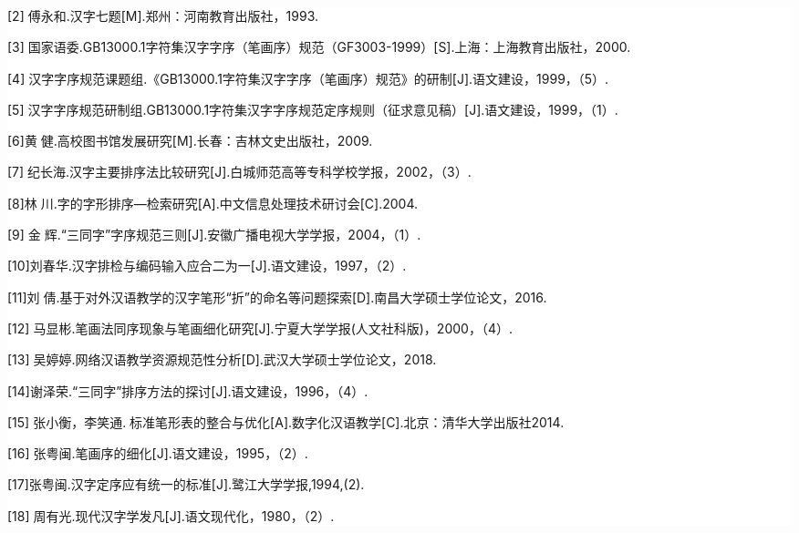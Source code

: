 [2] 傅永和.汉字七题[M].郑州：河南教育出版社，1993.

[3] 国家语委.GB13000.1字符集汉字字序（笔画序）规范（GF3003-1999）[S].上海：上海教育出版社，2000.

[4] 汉字字序规范课题组.《GB13000.1字符集汉字字序（笔画序）规范》的研制[J].语文建设，1999，（5）.

[5] 汉字字序规范研制组.GB13000.1字符集汉字字序规范定序规则（征求意见稿）[J].语文建设，1999，（1）.

[6]黄  健.高校图书馆发展研究[M].长春：吉林文史出版社，2009.

[7] 纪长海.汉字主要排序法比较研究[J].白城师范高等专科学校学报，2002，（3）.

[8]林  川.字的字形排序—检索研究[A].中文信息处理技术研讨会[C].2004.

[9] 金  辉.“三同字”字序规范三则[J].安徽广播电视大学学报，2004，（1）.

[10]刘春华.汉字排检与编码输入应合二为一[J].语文建设，1997，（2）.

[11]刘  倩.基于对外汉语教学的汉字笔形“折”的命名等问题探索[D].南昌大学硕士学位论文，2016.

[12] 马显彬.笔画法同序现象与笔画细化研究[J].宁夏大学学报(人文社科版)，2000，（4）.

[13] 吴婷婷.网络汉语教学资源规范性分析[D].武汉大学硕士学位论文，2018.

[14]谢泽荣.“三同字”排序方法的探讨[J].语文建设，1996，（4）.

[15] 张小衡，李笑通. 标准笔形表的整合与优化[A].数字化汉语教学[C].北京：清华大学出版社2014.

[16] 张粤闽.笔画序的细化[J].语文建设，1995，（2）.

[17]张粤闽.汉字定序应有统一的标准[J].鹭江大学学报,1994,(2).

[18] 周有光.现代汉字学发凡[J].语文现代化，1980，（2）.
